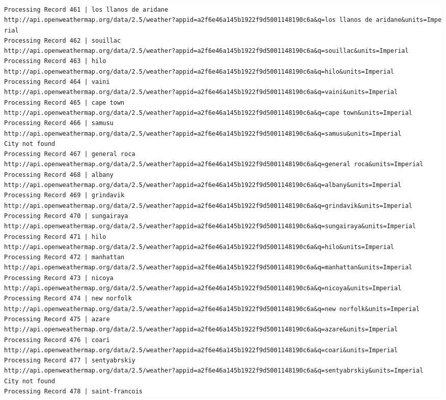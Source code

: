     Processing Record 461 | los llanos de aridane
    http://api.openweathermap.org/data/2.5/weather?appid=a2f6e46a145b1922f9d5001148190c6a&q=los llanos de aridane&units=Imperial
    Processing Record 462 | souillac
    http://api.openweathermap.org/data/2.5/weather?appid=a2f6e46a145b1922f9d5001148190c6a&q=souillac&units=Imperial
    Processing Record 463 | hilo
    http://api.openweathermap.org/data/2.5/weather?appid=a2f6e46a145b1922f9d5001148190c6a&q=hilo&units=Imperial
    Processing Record 464 | vaini
    http://api.openweathermap.org/data/2.5/weather?appid=a2f6e46a145b1922f9d5001148190c6a&q=vaini&units=Imperial
    Processing Record 465 | cape town
    http://api.openweathermap.org/data/2.5/weather?appid=a2f6e46a145b1922f9d5001148190c6a&q=cape town&units=Imperial
    Processing Record 466 | samusu
    http://api.openweathermap.org/data/2.5/weather?appid=a2f6e46a145b1922f9d5001148190c6a&q=samusu&units=Imperial
    City not found
    Processing Record 467 | general roca
    http://api.openweathermap.org/data/2.5/weather?appid=a2f6e46a145b1922f9d5001148190c6a&q=general roca&units=Imperial
    Processing Record 468 | albany
    http://api.openweathermap.org/data/2.5/weather?appid=a2f6e46a145b1922f9d5001148190c6a&q=albany&units=Imperial
    Processing Record 469 | grindavik
    http://api.openweathermap.org/data/2.5/weather?appid=a2f6e46a145b1922f9d5001148190c6a&q=grindavik&units=Imperial
    Processing Record 470 | sungairaya
    http://api.openweathermap.org/data/2.5/weather?appid=a2f6e46a145b1922f9d5001148190c6a&q=sungairaya&units=Imperial
    Processing Record 471 | hilo
    http://api.openweathermap.org/data/2.5/weather?appid=a2f6e46a145b1922f9d5001148190c6a&q=hilo&units=Imperial
    Processing Record 472 | manhattan
    http://api.openweathermap.org/data/2.5/weather?appid=a2f6e46a145b1922f9d5001148190c6a&q=manhattan&units=Imperial
    Processing Record 473 | nicoya
    http://api.openweathermap.org/data/2.5/weather?appid=a2f6e46a145b1922f9d5001148190c6a&q=nicoya&units=Imperial
    Processing Record 474 | new norfolk
    http://api.openweathermap.org/data/2.5/weather?appid=a2f6e46a145b1922f9d5001148190c6a&q=new norfolk&units=Imperial
    Processing Record 475 | azare
    http://api.openweathermap.org/data/2.5/weather?appid=a2f6e46a145b1922f9d5001148190c6a&q=azare&units=Imperial
    Processing Record 476 | coari
    http://api.openweathermap.org/data/2.5/weather?appid=a2f6e46a145b1922f9d5001148190c6a&q=coari&units=Imperial
    Processing Record 477 | sentyabrskiy
    http://api.openweathermap.org/data/2.5/weather?appid=a2f6e46a145b1922f9d5001148190c6a&q=sentyabrskiy&units=Imperial
    City not found
    Processing Record 478 | saint-francois
